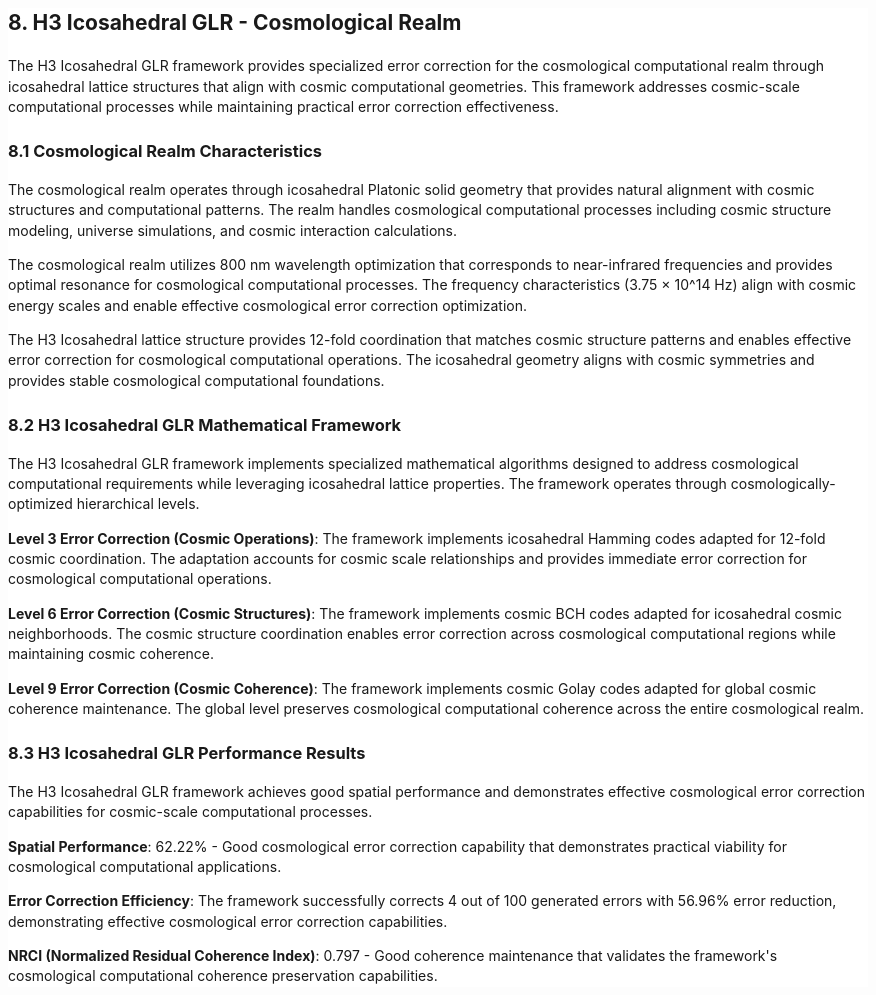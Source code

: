 
## 8. H3 Icosahedral GLR - Cosmological Realm

The H3 Icosahedral GLR framework provides specialized error correction for the cosmological computational realm through icosahedral lattice structures that align with cosmic computational geometries. This framework addresses cosmic-scale computational processes while maintaining practical error correction effectiveness.

### 8.1 Cosmological Realm Characteristics

The cosmological realm operates through icosahedral Platonic solid geometry that provides natural alignment with cosmic structures and computational patterns. The realm handles cosmological computational processes including cosmic structure modeling, universe simulations, and cosmic interaction calculations.

The cosmological realm utilizes 800 nm wavelength optimization that corresponds to near-infrared frequencies and provides optimal resonance for cosmological computational processes. The frequency characteristics (3.75 × 10^14 Hz) align with cosmic energy scales and enable effective cosmological error correction optimization.

The H3 Icosahedral lattice structure provides 12-fold coordination that matches cosmic structure patterns and enables effective error correction for cosmological computational operations. The icosahedral geometry aligns with cosmic symmetries and provides stable cosmological computational foundations.

### 8.2 H3 Icosahedral GLR Mathematical Framework

The H3 Icosahedral GLR framework implements specialized mathematical algorithms designed to address cosmological computational requirements while leveraging icosahedral lattice properties. The framework operates through cosmologically-optimized hierarchical levels.

**Level 3 Error Correction (Cosmic Operations)**: The framework implements icosahedral Hamming codes adapted for 12-fold cosmic coordination. The adaptation accounts for cosmic scale relationships and provides immediate error correction for cosmological computational operations.

**Level 6 Error Correction (Cosmic Structures)**: The framework implements cosmic BCH codes adapted for icosahedral cosmic neighborhoods. The cosmic structure coordination enables error correction across cosmological computational regions while maintaining cosmic coherence.

**Level 9 Error Correction (Cosmic Coherence)**: The framework implements cosmic Golay codes adapted for global cosmic coherence maintenance. The global level preserves cosmological computational coherence across the entire cosmological realm.

### 8.3 H3 Icosahedral GLR Performance Results

The H3 Icosahedral GLR framework achieves good spatial performance and demonstrates effective cosmological error correction capabilities for cosmic-scale computational processes.

**Spatial Performance**: 62.22% - Good cosmological error correction capability that demonstrates practical viability for cosmological computational applications.

**Error Correction Efficiency**: The framework successfully corrects 4 out of 100 generated errors with 56.96% error reduction, demonstrating effective cosmological error correction capabilities.

**NRCI (Normalized Residual Coherence Index)**: 0.797 - Good coherence maintenance that validates the framework's cosmological computational coherence preservation capabilities.
